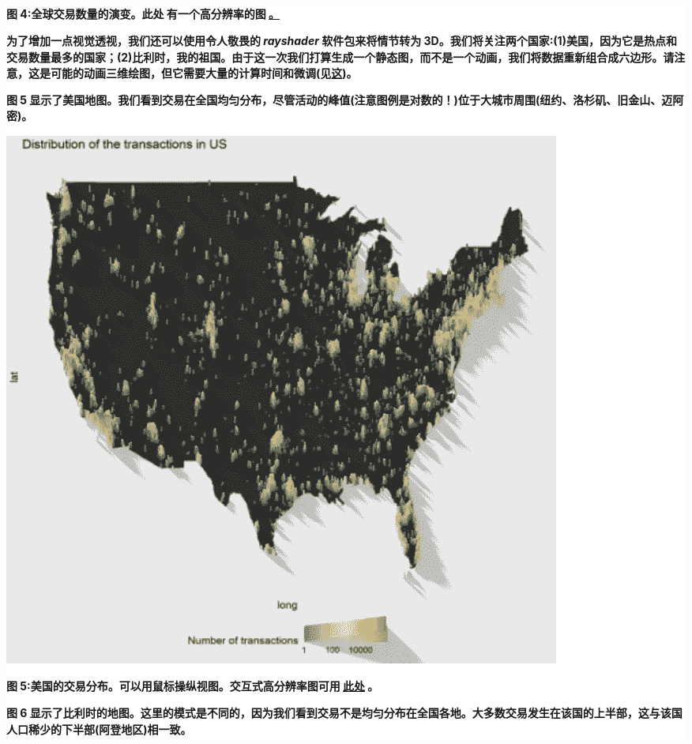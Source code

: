 **图 4:全球交易数量的演变。**此处** 有一个高分辨率的图 [**。**](https://tdemarchin.github.io/DataScienceOnBlockchainWithR-PartIII/DataScienceOnBlockchainWithR-PartIII.html)**

**为了增加一点视觉透视，我们还可以使用令人敬畏的 *rayshader* 软件包来将情节转为 3D。我们将关注两个国家:(1)美国，因为它是热点和交易数量最多的国家；(2)比利时，我的祖国。由于这一次我们打算生成一个静态图，而不是一个动画，我们将数据重新组合成六边形。请注意，这是可能的动画三维绘图，但它需要大量的计算时间和微调(见[这](https://ghanadatastuff.com/post/3d_population_density/))。**

**图 5 显示了美国地图。我们看到交易在全国均匀分布，尽管活动的峰值(注意图例是对数的！)位于大城市周围(纽约、洛杉矶、旧金山、迈阿密)。**

**![](img/19675e15928f6bf97dbd0e72e8c813e1.png)**

**图 5:美国的交易分布。可以用鼠标操纵视图。**交互式高分辨率图可用** [**此处**](https://tdemarchin.github.io/DataScienceOnBlockchainWithR-PartIII/DataScienceOnBlockchainWithR-PartIII.html) **。****

**图 6 显示了比利时的地图。这里的模式是不同的，因为我们看到交易不是均匀分布在全国各地。大多数交易发生在该国的上半部，这与该国人口稀少的下半部(阿登地区)相一致。**
